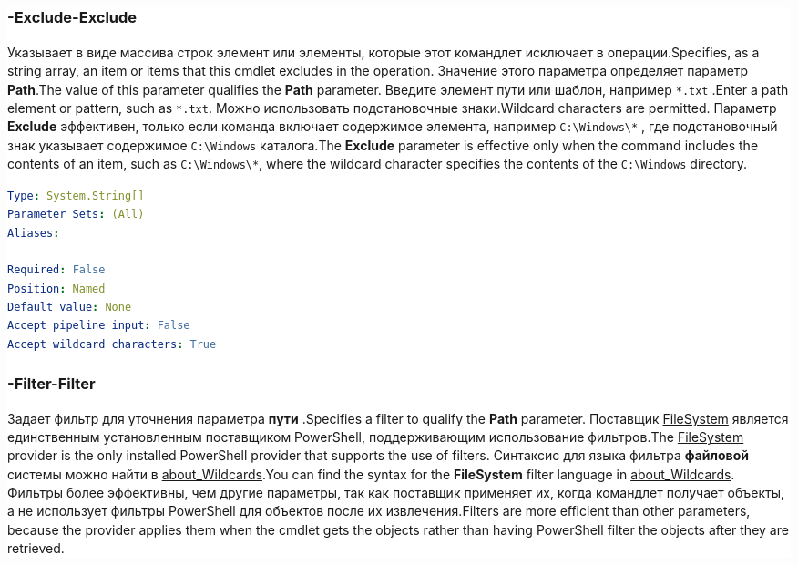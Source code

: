 ### <span data-ttu-id="83e0a-130">-Exclude</span><span class="sxs-lookup"><span data-stu-id="83e0a-130">-Exclude</span></span>

<span data-ttu-id="83e0a-131">Указывает в виде массива строк элемент или элементы, которые этот командлет исключает в операции.</span><span class="sxs-lookup"><span data-stu-id="83e0a-131">Specifies, as a string array, an item or items that this cmdlet excludes in the operation.</span></span> <span data-ttu-id="83e0a-132">Значение этого параметра определяет параметр **Path**.</span><span class="sxs-lookup"><span data-stu-id="83e0a-132">The value of this parameter qualifies the **Path** parameter.</span></span> <span data-ttu-id="83e0a-133">Введите элемент пути или шаблон, например `*.txt` .</span><span class="sxs-lookup"><span data-stu-id="83e0a-133">Enter a path element or pattern, such as `*.txt`.</span></span> <span data-ttu-id="83e0a-134">Можно использовать подстановочные знаки.</span><span class="sxs-lookup"><span data-stu-id="83e0a-134">Wildcard characters are permitted.</span></span> <span data-ttu-id="83e0a-135">Параметр **Exclude** эффективен, только если команда включает содержимое элемента, например `C:\Windows\*` , где подстановочный знак указывает содержимое `C:\Windows` каталога.</span><span class="sxs-lookup"><span data-stu-id="83e0a-135">The **Exclude** parameter is effective only when the command includes the contents of an item, such as `C:\Windows\*`, where the wildcard character specifies the contents of the `C:\Windows` directory.</span></span>

```yaml
Type: System.String[]
Parameter Sets: (All)
Aliases:

Required: False
Position: Named
Default value: None
Accept pipeline input: False
Accept wildcard characters: True
```

### <span data-ttu-id="83e0a-136">-Filter</span><span class="sxs-lookup"><span data-stu-id="83e0a-136">-Filter</span></span>

<span data-ttu-id="83e0a-137">Задает фильтр для уточнения параметра **пути** .</span><span class="sxs-lookup"><span data-stu-id="83e0a-137">Specifies a filter to qualify the **Path** parameter.</span></span> <span data-ttu-id="83e0a-138">Поставщик [FileSystem](../Microsoft.PowerShell.Core/About/about_FileSystem_Provider.md) является единственным установленным поставщиком PowerShell, поддерживающим использование фильтров.</span><span class="sxs-lookup"><span data-stu-id="83e0a-138">The [FileSystem](../Microsoft.PowerShell.Core/About/about_FileSystem_Provider.md) provider is the only installed PowerShell provider that supports the use of filters.</span></span> <span data-ttu-id="83e0a-139">Синтаксис для языка фильтра **файловой** системы можно найти в [about_Wildcards](../Microsoft.PowerShell.Core/About/about_Wildcards.md).</span><span class="sxs-lookup"><span data-stu-id="83e0a-139">You can find the syntax for the **FileSystem** filter language in [about_Wildcards](../Microsoft.PowerShell.Core/About/about_Wildcards.md).</span></span>
<span data-ttu-id="83e0a-140">Фильтры более эффективны, чем другие параметры, так как поставщик применяет их, когда командлет получает объекты, а не использует фильтры PowerShell для объектов после их извлечения.</span><span class="sxs-lookup"><span data-stu-id="83e0a-140">Filters are more efficient than other parameters, because the provider applies them when the cmdlet gets the objects rather than having PowerShell filter the objects after they are retrieved.</span></span>
